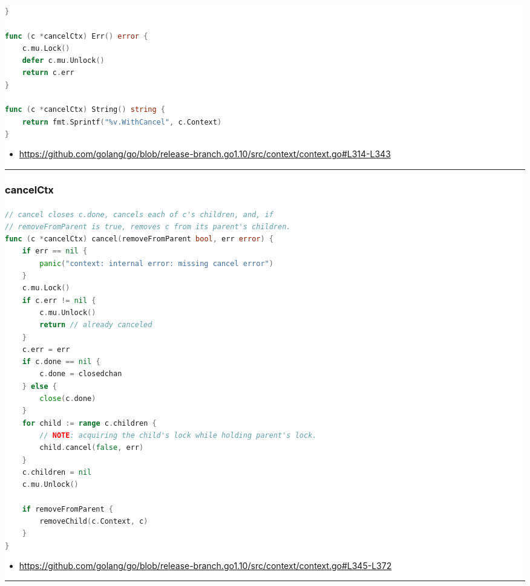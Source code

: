 ```go
}

func (c *cancelCtx) Err() error {
	c.mu.Lock()
	defer c.mu.Unlock()
	return c.err
}

func (c *cancelCtx) String() string {
	return fmt.Sprintf("%v.WithCancel", c.Context)
}
```

- https://github.com/golang/go/blob/release-branch.go1.10/src/context/context.go#L314-L343

---

### cancelCtx

```go
// cancel closes c.done, cancels each of c's children, and, if
// removeFromParent is true, removes c from its parent's children.
func (c *cancelCtx) cancel(removeFromParent bool, err error) {
	if err == nil {
		panic("context: internal error: missing cancel error")
	}
	c.mu.Lock()
	if c.err != nil {
		c.mu.Unlock()
		return // already canceled
	}
	c.err = err
	if c.done == nil {
		c.done = closedchan
	} else {
		close(c.done)
	}
	for child := range c.children {
		// NOTE: acquiring the child's lock while holding parent's lock.
		child.cancel(false, err)
	}
	c.children = nil
	c.mu.Unlock()

	if removeFromParent {
		removeChild(c.Context, c)
	}
}
```

- https://github.com/golang/go/blob/release-branch.go1.10/src/context/context.go#L345-L372

---
